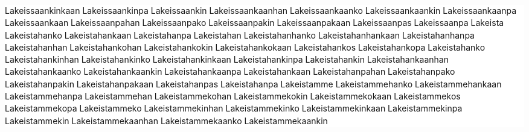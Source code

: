 Lakeissaankinkaan
Lakeissaankinpa
Lakeissaankin
Lakeissaankaanhan
Lakeissaankaanko
Lakeissaankaankin
Lakeissaankaanpa
Lakeissaankaan
Lakeissaanpahan
Lakeissaanpako
Lakeissaanpakin
Lakeissaanpakaan
Lakeissaanpas
Lakeissaanpa
Lakeista
Lakeistahanko
Lakeistahankaan
Lakeistahanpa
Lakeistahan
Lakeistahanhanko
Lakeistahanhankaan
Lakeistahanhanpa
Lakeistahanhan
Lakeistahankohan
Lakeistahankokin
Lakeistahankokaan
Lakeistahankos
Lakeistahankopa
Lakeistahanko
Lakeistahankinhan
Lakeistahankinko
Lakeistahankinkaan
Lakeistahankinpa
Lakeistahankin
Lakeistahankaanhan
Lakeistahankaanko
Lakeistahankaankin
Lakeistahankaanpa
Lakeistahankaan
Lakeistahanpahan
Lakeistahanpako
Lakeistahanpakin
Lakeistahanpakaan
Lakeistahanpas
Lakeistahanpa
Lakeistamme
Lakeistammehanko
Lakeistammehankaan
Lakeistammehanpa
Lakeistammehan
Lakeistammekohan
Lakeistammekokin
Lakeistammekokaan
Lakeistammekos
Lakeistammekopa
Lakeistammeko
Lakeistammekinhan
Lakeistammekinko
Lakeistammekinkaan
Lakeistammekinpa
Lakeistammekin
Lakeistammekaanhan
Lakeistammekaanko
Lakeistammekaankin